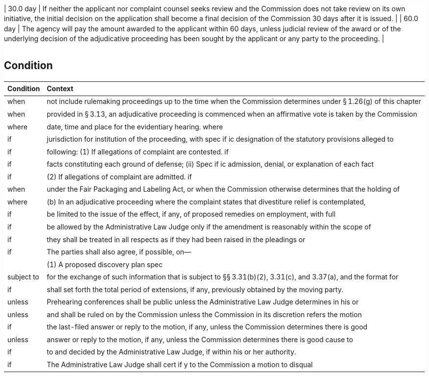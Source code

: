 | 30.0 day   | If neither the applicant nor complaint counsel seeks review and the Commission does not take review on its own initiative, the initial decision on the application shall become a final decision of the Commission 30 days after it is issued.                                                                                                                                                                                                                                                                                                                                                                                                                                                                                                                                                                                                                              |
| 60.0 day   | The agency will pay the amount awarded to the applicant within 60 days, unless judicial review of the award or of the underlying decision of the adjudicative proceeding has been sought by the applicant or any party to the proceeding.                                                                                                                                                                                                                                                                                                                                                                                                                                                                                                                                                                                                                                   |


## Condition

| Condition        | Context                                                                                                                                              |
|:-----------------|:-----------------------------------------------------------------------------------------------------------------------------------------------------|
| when             | not include rulemaking proceedings up to the time when the Commission determines under &#167;&#8201;1.26(g) of this chapter                          |
| when             | provided in &#167;&#8201;3.13, an adjudicative proceeding is commenced when an affirmative vote is taken by the Commission                           |
| where            | date, time and place for the evidentiary hearing. where                                                                                              |
| if               | jurisdiction for institution of the proceeding, with spec if ic designation of the statutory provisions alleged to                                   |
| if               | following: (1) If allegations of complaint are contested. if                                                                                         |
| if               | facts constituting each ground of defense; (ii) Spec if ic admission, denial, or explanation of each fact                                            |
| if               | (2) If allegations of complaint are admitted. if                                                                                                     |
| when             | under the Fair Packaging and Labeling Act, or when the Commission otherwise determines that the holding of                                           |
| where            | (b) In an adjudicative proceeding  where the complaint states that divestiture relief is contemplated,                                               |
| if               | be limited to the issue of the effect, if any, of proposed remedies on employment, with full                                                         |
| if               | be allowed by the Administrative Law Judge only if the amendment is reasonably within the scope of                                                   |
| if               | they shall be treated in all respects as if they had been raised in the pleadings or                                                                 |
| if               | The parties shall also agree,  if  possible, on&#8212;                                                                                               |
|                  |               (1) A proposed discovery plan spec                                                                                                     |
| subject to       | for the exchange of such information that is subject to &#167;&#167;&#8201;3.31(b)(2), 3.31(c), and 3.37(a), and the format for                      |
| if               | shall set forth the total period of extensions, if  any, previously obtained by the moving party.                                                    |
| unless           | Prehearing conferences shall be public  unless the Administrative Law Judge determines in his or                                                     |
| unless           | and shall be ruled on by the Commission unless the Commission in its discretion refers the motion                                                    |
| if               | the last-filed answer or reply to the motion, if any, unless the Commission determines there is good                                                 |
| unless           | answer or reply to the motion, if any, unless the Commission determines there is good cause to                                                       |
| if               | to and decided by the Administrative Law Judge, if  within his or her authority.                                                                     |
| if               | The Administrative Law Judge shall cert if y to the Commission a motion to disqual                                                                   |